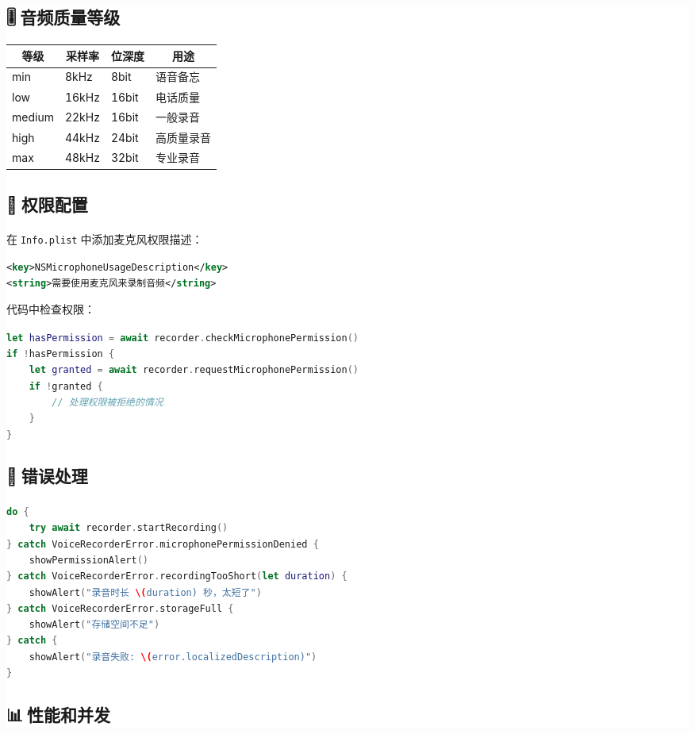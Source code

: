 ## 🎚️ 音频质量等级

| 等级 | 采样率 | 位深度 | 用途 |
|------|--------|--------|------|
| min  | 8kHz   | 8bit   | 语音备忘 |
| low  | 16kHz  | 16bit  | 电话质量 |
| medium | 22kHz | 16bit  | 一般录音 |
| high | 44kHz  | 24bit  | 高质量录音 |
| max  | 48kHz  | 32bit  | 专业录音 |

## 🔧 权限配置

在 `Info.plist` 中添加麦克风权限描述：

```xml
<key>NSMicrophoneUsageDescription</key>
<string>需要使用麦克风来录制音频</string>
```

代码中检查权限：

```swift
let hasPermission = await recorder.checkMicrophonePermission()
if !hasPermission {
    let granted = await recorder.requestMicrophonePermission()
    if !granted {
        // 处理权限被拒绝的情况
    }
}
```

## 🐛 错误处理

```swift
do {
    try await recorder.startRecording()
} catch VoiceRecorderError.microphonePermissionDenied {
    showPermissionAlert()
} catch VoiceRecorderError.recordingTooShort(let duration) {
    showAlert("录音时长 \(duration) 秒，太短了")
} catch VoiceRecorderError.storageFull {
    showAlert("存储空间不足")
} catch {
    showAlert("录音失败: \(error.localizedDescription)")
}
```

## 📊 性能和并发
